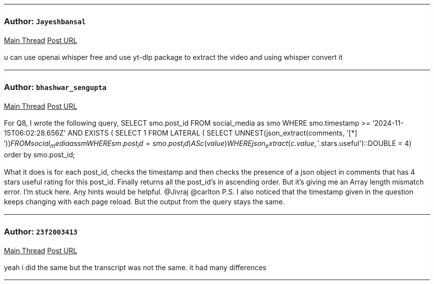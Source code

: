 [reply_to_post_number]: 65

---

### Author: `Jayeshbansal`
[Main Thread](https://discourse.onlinedegree.iitm.ac.in/t/ga5-data-preparation-discussion-thread-tds-jan-2025/166576)
[Post URL](https://discourse.onlinedegree.iitm.ac.in/t/ga5-data-preparation-discussion-thread-tds-jan-2025/166576/70)

[post_number]: 70
u can use openai whisper free and use yt-dlp package to extract the video and using whisper convert it

[reply_to_post_number]: 67

---

### Author: `bhashwar_sengupta`
[Main Thread](https://discourse.onlinedegree.iitm.ac.in/t/ga5-data-preparation-discussion-thread-tds-jan-2025/166576)
[Post URL](https://discourse.onlinedegree.iitm.ac.in/t/ga5-data-preparation-discussion-thread-tds-jan-2025/166576/71)

[post_number]: 71
For Q8, I wrote the following query,
SELECT smo.post_id
FROM social_media as smo
WHERE smo.timestamp >= '2024-11-15T06:02:28.656Z'
AND EXISTS (
   SELECT 1
   FROM LATERAL (
       SELECT UNNEST(json_extract(comments, '$[*]'))
       FROM social_media as sm
       WHERE sm.post_id = smo.post_id
       ) AS c(value)
    WHERE json_extract(c.value, '$.stars.useful')::DOUBLE = 4)
order by smo.post_id;

What it does is for each post_id, checks the timestamp and then checks the presence of a json object in comments that has 4 stars useful rating for this post_id. Finally returns all the post_id’s in ascending order.
But it’s giving me an Array length mismatch error. I’m stuck here. Any hints would be helpful. @Jivraj @carlton
P.S. I also noticed that the timestamp given in the question keeps changing with each page reload. But the output from the query stays the same.

---

### Author: `23f2003413`
[Main Thread](https://discourse.onlinedegree.iitm.ac.in/t/ga5-data-preparation-discussion-thread-tds-jan-2025/166576)
[Post URL](https://discourse.onlinedegree.iitm.ac.in/t/ga5-data-preparation-discussion-thread-tds-jan-2025/166576/72)

[post_number]: 72
yeah i did the same but the transcript was not the same. it had many differences

[reply_to_post_number]: 70

---

[post_number]: 1
[post_number]: 2
[post_number]: 3
[post_number]: 4
[reply_to_post_number]: 3
[post_number]: 5
[reply_to_post_number]: 4
[post_number]: 6
[reply_to_post_number]: 5
[post_number]: 8
[post_number]: 9
[post_number]: 10
[reply_to_post_number]: 8
[post_number]: 11
[post_number]: 12
[reply_to_post_number]: 11
[post_number]: 13
[post_number]: 14
[post_number]: 15
[reply_to_post_number]: 12
[post_number]: 16
[reply_to_post_number]: 13
[post_number]: 17
[reply_to_post_number]: 13
[post_number]: 18
[reply_to_post_number]: 14
[post_number]: 19
[reply_to_post_number]: 8
[post_number]: 20
[post_number]: 21
[post_number]: 22
[reply_to_post_number]: 9
[post_number]: 23
[post_number]: 24
[reply_to_post_number]: 22
[post_number]: 26
[post_number]: 27
[reply_to_post_number]: 17
[post_number]: 28
[post_number]: 30
[post_number]: 31
[reply_to_post_number]: 8
[post_number]: 32
[reply_to_post_number]: 31
[post_number]: 34
[post_number]: 35
[post_number]: 36
[post_number]: 37
[reply_to_post_number]: 35
[post_number]: 38
[post_number]: 39
[post_number]: 40
[post_number]: 41
[reply_to_post_number]: 38
[post_number]: 43
[post_number]: 44
[post_number]: 45
[reply_to_post_number]: 43
[post_number]: 46
[reply_to_post_number]: 41
[post_number]: 47
[reply_to_post_number]: 46
[post_number]: 48
[reply_to_post_number]: 40
[post_number]: 49
[reply_to_post_number]: 47
[post_number]: 50
[reply_to_post_number]: 49
[post_number]: 51
[reply_to_post_number]: 47
[post_number]: 52
[reply_to_post_number]: 51
[post_number]: 53
[reply_to_post_number]: 51
[post_number]: 54
[reply_to_post_number]: 53
[post_number]: 55
[reply_to_post_number]: 41
[post_number]: 56
[reply_to_post_number]: 55
[post_number]: 57
[reply_to_post_number]: 56
[post_number]: 58
[post_number]: 59
[post_number]: 60
[post_number]: 61
[reply_to_post_number]: 60
[post_number]: 62
[post_number]: 63
[reply_to_post_number]: 62
[post_number]: 64
[reply_to_post_number]: 45
[post_number]: 65
[post_number]: 66
[post_number]: 67
[post_number]: 68
[post_number]: 69
[post_number]: 73
[post_number]: 74
[post_number]: 75
[reply_to_post_number]: 62
[post_number]: 76
[reply_to_post_number]: 59
[post_number]: 77
[reply_to_post_number]: 74
[post_number]: 78
[reply_to_post_number]: 74
[post_number]: 79
[reply_to_post_number]: 74
[post_number]: 80
[reply_to_post_number]: 73
[post_number]: 81
[reply_to_post_number]: 75
[post_number]: 82
[reply_to_post_number]: 73
[post_number]: 83
[post_number]: 84
[reply_to_post_number]: 82
[post_number]: 85
[post_number]: 86
[reply_to_post_number]: 83
[post_number]: 87
[reply_to_post_number]: 84
[post_number]: 88
[post_number]: 89
[reply_to_post_number]: 85
[post_number]: 90
[post_number]: 91
[reply_to_post_number]: 87
[post_number]: 92
[reply_to_post_number]: 91
[post_number]: 93
[reply_to_post_number]: 89
[post_number]: 94
[post_number]: 95
[post_number]: 96
[post_number]: 97
[post_number]: 98
[reply_to_post_number]: 96
[post_number]: 99
[reply_to_post_number]: 97
[post_number]: 100
[reply_to_post_number]: 95
[post_number]: 101
[reply_to_post_number]: 85
[post_number]: 102
[reply_to_post_number]: 73
[post_number]: 103
[reply_to_post_number]: 98
[post_number]: 104
[post_number]: 105
[post_number]: 106
[reply_to_post_number]: 104
[post_number]: 107